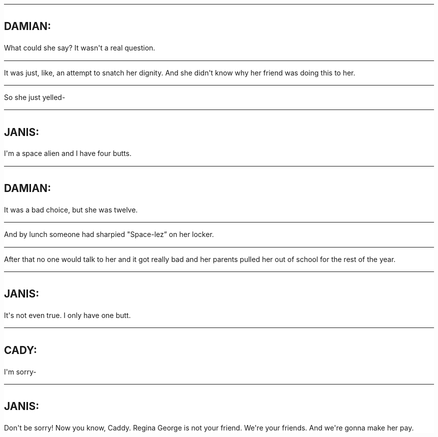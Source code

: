 

---

## DAMIAN:
What could she say? It wasn't a real question. 

---

It was just, like, an attempt to snatch her dignity. And she didn't know why her friend was doing this to her. 

---

So she just yelled-

---

## JANIS:
I'm a space alien and I have four butts.


---

## DAMIAN:
It was a bad choice, but she was twelve. 

---

And by lunch someone had sharpied "Space-lez” on her locker. 

---

After that no one would talk to her and it got really bad and her parents pulled her out of school for the rest of the year.


---

## JANIS:
It's not even true. I only have one butt.


---

## CADY:
I'm sorry-

---

## JANIS:
Don't be sorry! Now you know, Caddy. Regina George is not your friend. We're your friends. And we're gonna make her pay.
